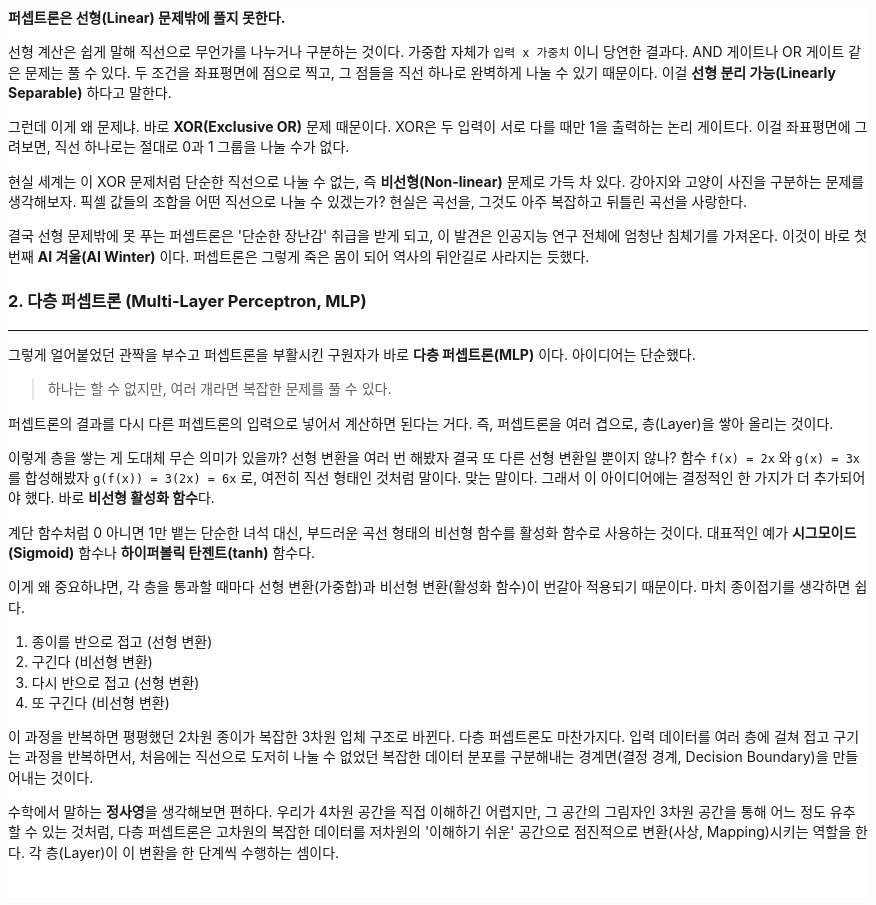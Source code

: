 **퍼셉트론은 선형(Linear) 문제밖에 풀지 못한다.**

선형 계산은 쉽게 말해 직선으로 무언가를 나누거나 구분하는 것이다. 가중합 자체가 `입력 x 가중치` 이니 당연한 결과다. AND 게이트나 OR 게이트 같은 문제는 풀 수 있다. 두 조건을 좌표평면에 점으로 찍고, 그 점들을 직선 하나로 완벽하게 나눌 수 있기 때문이다. 이걸 **선형 분리 가능(Linearly Separable)** 하다고 말한다.



그런데 이게 왜 문제냐. 바로 **XOR(Exclusive OR)** 문제 때문이다. XOR은 두 입력이 서로 다를 때만 1을 출력하는 논리 게이트다. 이걸 좌표평면에 그려보면, 직선 하나로는 절대로 0과 1 그룹을 나눌 수가 없다.



현실 세계는 이 XOR 문제처럼 단순한 직선으로 나눌 수 없는, 즉 **비선형(Non-linear)** 문제로 가득 차 있다. 강아지와 고양이 사진을 구분하는 문제를 생각해보자. 픽셀 값들의 조합을 어떤 직선으로 나눌 수 있겠는가? 현실은 곡선을, 그것도 아주 복잡하고 뒤틀린 곡선을 사랑한다.

결국 선형 문제밖에 못 푸는 퍼셉트론은 '단순한 장난감' 취급을 받게 되고, 이 발견은 인공지능 연구 전체에 엄청난 침체기를 가져온다. 이것이 바로 첫 번째 **AI 겨울(AI Winter)** 이다. 퍼셉트론은 그렇게 죽은 몸이 되어 역사의 뒤안길로 사라지는 듯했다.

### 2. 다층 퍼셉트론 (Multi-Layer Perceptron, MLP)

---

그렇게 얼어붙었던 관짝을 부수고 퍼셉트론을 부활시킨 구원자가 바로 **다층 퍼셉트론(MLP)** 이다. 아이디어는 단순했다.

> 하나는 할 수 없지만, 여러 개라면 복잡한 문제를 풀 수 있다.

퍼셉트론의 결과를 다시 다른 퍼셉트론의 입력으로 넣어서 계산하면 된다는 거다. 즉, 퍼셉트론을 여러 겹으로, 층(Layer)을 쌓아 올리는 것이다.

이렇게 층을 쌓는 게 도대체 무슨 의미가 있을까?
선형 변환을 여러 번 해봤자 결국 또 다른 선형 변환일 뿐이지 않나? 함수 `f(x) = 2x` 와 `g(x) = 3x` 를 합성해봤자 `g(f(x)) = 3(2x) = 6x` 로, 여전히 직선 형태인 것처럼 말이다. 맞는 말이다. 그래서 이 아이디어에는 결정적인 한 가지가 더 추가되어야 했다. 바로 **비선형 활성화 함수**다.

계단 함수처럼 0 아니면 1만 뱉는 단순한 녀석 대신, 부드러운 곡선 형태의 비선형 함수를 활성화 함수로 사용하는 것이다. 대표적인 예가 **시그모이드(Sigmoid)** 함수나 **하이퍼볼릭 탄젠트(tanh)** 함수다.



이게 왜 중요하냐면, 각 층을 통과할 때마다 선형 변환(가중합)과 비선형 변환(활성화 함수)이 번갈아 적용되기 때문이다. 마치 종이접기를 생각하면 쉽다.
1.  종이를 반으로 접고 (선형 변환)
2.  구긴다 (비선형 변환)
3.  다시 반으로 접고 (선형 변환)
4.  또 구긴다 (비선형 변환)

이 과정을 반복하면 평평했던 2차원 종이가 복잡한 3차원 입체 구조로 바뀐다. 다층 퍼셉트론도 마찬가지다. 입력 데이터를 여러 층에 걸쳐 접고 구기는 과정을 반복하면서, 처음에는 직선으로 도저히 나눌 수 없었던 복잡한 데이터 분포를 구분해내는 경계면(결정 경계, Decision Boundary)을 만들어내는 것이다.

수학에서 말하는 **정사영**을 생각해보면 편하다. 우리가 4차원 공간을 직접 이해하긴 어렵지만, 그 공간의 그림자인 3차원 공간을 통해 어느 정도 유추할 수 있는 것처럼, 다층 퍼셉트론은 고차원의 복잡한 데이터를 저차원의 '이해하기 쉬운' 공간으로 점진적으로 변환(사상, Mapping)시키는 역할을 한다. 각 층(Layer)이 이 변환을 한 단계씩 수행하는 셈이다.

<a href="../images/mlp.webp" style="display:inline-block;">